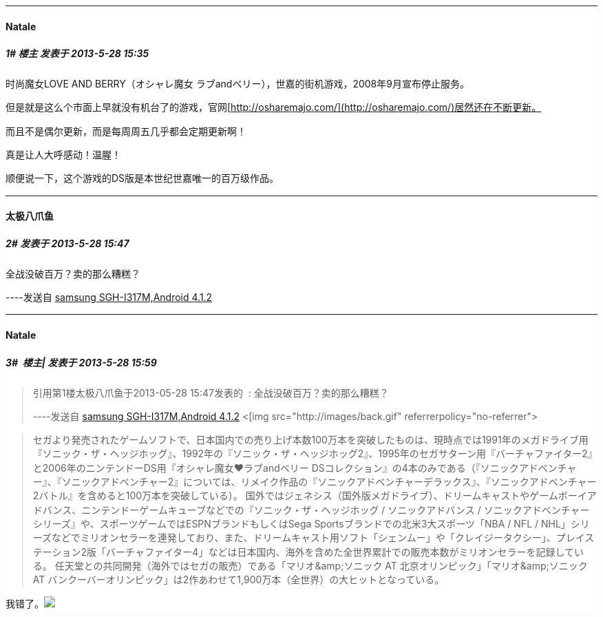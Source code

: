 

-----

####  Natale  
##### 1#       楼主       发表于 2013-5-28 15:35




时尚魔女LOVE AND BERRY（オシャレ魔女 ラブandベリー），世嘉的街机游戏，2008年9月宣布停止服务。

但是就是这么个市面上早就没有机台了的游戏，官网[http://osharemajo.com/](http://osharemajo.com/)居然还在不断更新。

而且不是偶尔更新，而是每周周五几乎都会定期更新啊！

真是让人大呼感动！温腥！

顺便说一下，这个游戏的DS版是本世纪世嘉唯一的百万级作品。







-----

####  太极八爪鱼  
##### 2#       发表于 2013-5-28 15:47




全战没破百万？卖的那么糟糕？

----发送自 [samsung SGH-I317M,Android 4.1.2](http://stage1.5j4m.com)







-----

####  Natale  
##### 3#         楼主| 发表于 2013-5-28 15:59



<blockquote>引用第1楼太极八爪鱼于2013-05-28 15:47发表的  :
全战没破百万？卖的那么糟糕？

----发送自 [samsung SGH-I317M,Android 4.1.2](http://stage1.5j4m.com) <[img src="http://images/back.gif" referrerpolicy="no-referrer"></blockquote><blockquote>セガより発売されたゲームソフトで、日本国内での売り上げ本数100万本を突破したものは、現時点では1991年のメガドライブ用『ソニック・ザ・ヘッジホッグ』、1992年の『ソニック・ザ・ヘッジホッグ2』、1995年のセガサターン用『バーチャファイター2』と2006年のニンテンドーDS用『オシャレ魔女♥ラブandベリー DSコレクション』の4本のみである（『ソニックアドベンチャー』、『ソニックアドベンチャー2』については、リメイク作品の『ソニックアドベンチャーデラックス』、『ソニックアドベンチャー2バトル』を含めると100万本を突破している）。
国外ではジェネシス（国外版メガドライブ）、ドリームキャストやゲームボーイアドバンス、ニンテンドーゲームキューブなどでの『ソニック・ザ・ヘッジホッグ / ソニックアドバンス / ソニックアドベンチャーシリーズ』や、スポーツゲームではESPNブランドもしくはSega Sportsブランドでの北米3大スポーツ「NBA / NFL / NHL」シリーズなどでミリオンセラーを連発しており、また、ドリームキャスト用ソフト「シェンムー」や「クレイジータクシー」、プレイステーション2版「バーチャファイター4」などは日本国内、海外を含めた全世界累計での販売本数がミリオンセラーを記録している。
任天堂との共同開発（海外ではセガの販売）である「マリオ&amp;amp;ソニック AT 北京オリンピック」「マリオ&amp;amp;ソニック AT バンクーバーオリンピック」は2作あわせて1,900万本（全世界）の大ヒットとなっている。</blockquote>我错了。<img src="https://static.saraba1st.com/image/smiley/face/02.gif" referrerpolicy="no-referrer">
